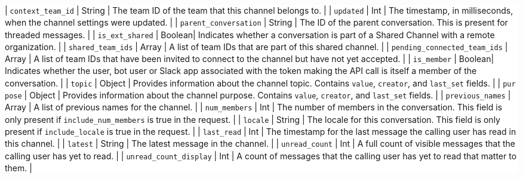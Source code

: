 | `context_team_id`        | String | The team ID of the team that this channel belongs to.                                                                                                                                                                                              |
| `updated`                | Int    | The timestamp, in milliseconds, when the channel settings were updated.                                                                                                                                                                            |
| `parent_conversation`    | String | The ID of the parent conversation. This is present for threaded messages.                                                                                                                                                                            |
| `is_ext_shared`          | Boolean| Indicates whether a conversation is part of a Shared Channel with a remote organization.                                                                                                                                                           |
| `shared_team_ids`        | Array  | A list of team IDs that are part of this shared channel.                                                                                                                                                                                           |
| `pending_connected_team_ids` | Array | A list of team IDs that have been invited to connect to the channel but have not yet accepted.                                                                                                                                                   |
| `is_member`              | Boolean| Indicates whether the user, bot user or Slack app associated with the token making the API call is itself a member of the conversation.                                                                                                            |
| `topic`                  | Object | Provides information about the channel topic. Contains `value`, `creator`, and `last_set` fields.                                                                                                                                                      |
| `purpose`                | Object | Provides information about the channel purpose. Contains `value`, `creator`, and `last_set` fields.                                                                                                                                                    |
| `previous_names`         | Array  | A list of previous names for the channel.                                                                                                                                                                                                          |
| `num_members`            | Int    | The number of members in the conversation. This field is only present if `include_num_members` is true in the request.                                                                                                                               |
| `locale`                 | String | The locale for this conversation. This field is only present if `include_locale` is true in the request.                                                                                                                                             |
| `last_read`              | Int    | The timestamp for the last message the calling user has read in this channel.                                                                                                                                                                      |
| `latest`                 | String | The latest message in the channel.                                                                                                                                                                                                                 |
| `unread_count`           | Int    | A full count of visible messages that the calling user has yet to read.                                                                                                                                                                              |
| `unread_count_display`   | Int    | A count of messages that the calling user has yet to read that matter to them.                                                                                                                                                                     |